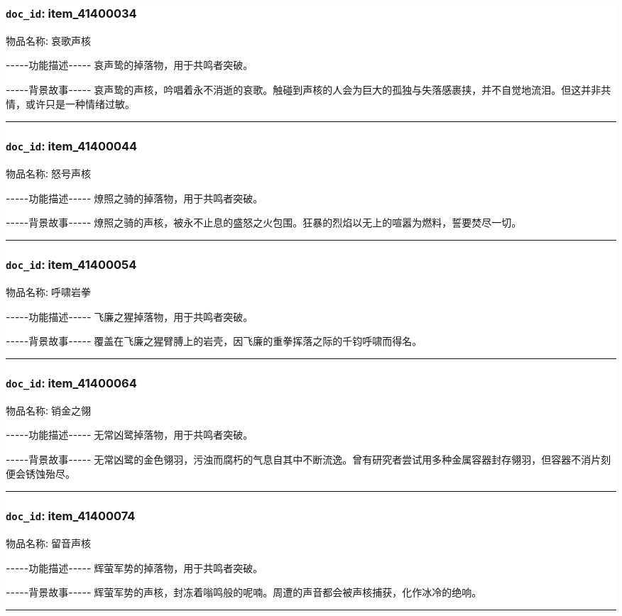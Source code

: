 
### `doc_id`: item_41400034

物品名称: 哀歌声核

-----功能描述-----
哀声鸷的掉落物，用于共鸣者突破。

-----背景故事-----
哀声鸷的声核，吟唱着永不消逝的哀歌。触碰到声核的人会为巨大的孤独与失落感裹挟，并不自觉地流泪。但这并非共情，或许只是一种情绪过敏。

---

### `doc_id`: item_41400044

物品名称: 怒号声核

-----功能描述-----
燎照之骑的掉落物，用于共鸣者突破。

-----背景故事-----
燎照之骑的声核，被永不止息的盛怒之火包围。狂暴的烈焰以无上的喧嚣为燃料，誓要焚尽一切。

---

### `doc_id`: item_41400054

物品名称: 呼啸岩拳

-----功能描述-----
飞廉之猩掉落物，用于共鸣者突破。

-----背景故事-----
覆盖在飞廉之猩臂膊上的岩壳，因飞廉的重拳挥落之际的千钧呼啸而得名。

---

### `doc_id`: item_41400064

物品名称: 销金之翎

-----功能描述-----
无常凶鹭掉落物，用于共鸣者突破。

-----背景故事-----
无常凶鹭的金色翎羽，污浊而腐朽的气息自其中不断流逸。曾有研究者尝试用多种金属容器封存翎羽，但容器不消片刻便会锈蚀殆尽。

---

### `doc_id`: item_41400074

物品名称: 留音声核

-----功能描述-----
辉萤军势的掉落物，用于共鸣者突破。

-----背景故事-----
辉萤军势的声核，封冻着嗡鸣般的呢喃。周遭的声音都会被声核捕获，化作冰冷的绝响。

---